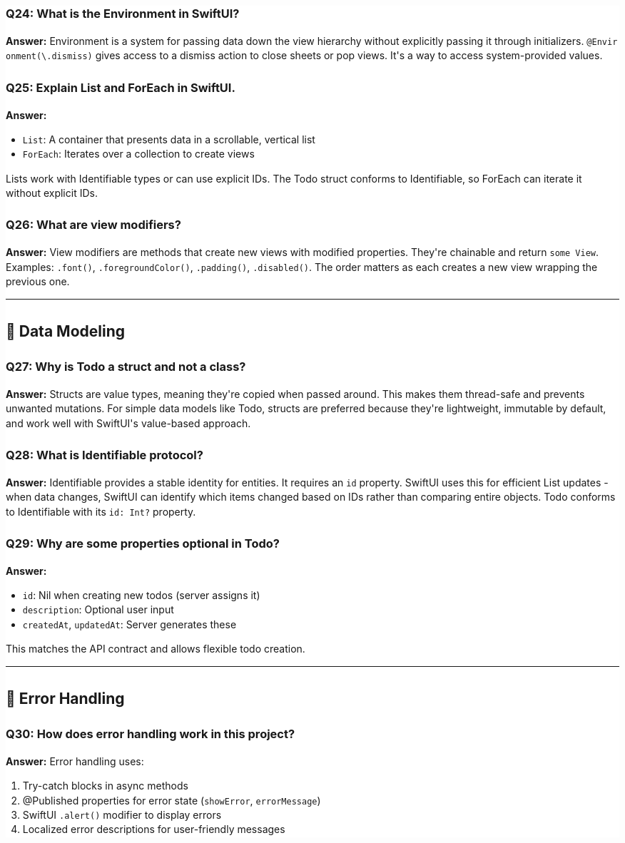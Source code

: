 ### Q24: What is the Environment in SwiftUI?
**Answer:** Environment is a system for passing data down the view hierarchy without explicitly passing it through initializers. `@Environment(\.dismiss)` gives access to a dismiss action to close sheets or pop views. It's a way to access system-provided values.

### Q25: Explain List and ForEach in SwiftUI.
**Answer:** 
- `List`: A container that presents data in a scrollable, vertical list
- `ForEach`: Iterates over a collection to create views

Lists work with Identifiable types or can use explicit IDs. The Todo struct conforms to Identifiable, so ForEach can iterate it without explicit IDs.

### Q26: What are view modifiers?
**Answer:** View modifiers are methods that create new views with modified properties. They're chainable and return `some View`. Examples: `.font()`, `.foregroundColor()`, `.padding()`, `.disabled()`. The order matters as each creates a new view wrapping the previous one.

---

## 💾 Data Modeling

### Q27: Why is Todo a struct and not a class?
**Answer:** Structs are value types, meaning they're copied when passed around. This makes them thread-safe and prevents unwanted mutations. For simple data models like Todo, structs are preferred because they're lightweight, immutable by default, and work well with SwiftUI's value-based approach.

### Q28: What is Identifiable protocol?
**Answer:** Identifiable provides a stable identity for entities. It requires an `id` property. SwiftUI uses this for efficient List updates - when data changes, SwiftUI can identify which items changed based on IDs rather than comparing entire objects. Todo conforms to Identifiable with its `id: Int?` property.

### Q29: Why are some properties optional in Todo?
**Answer:**
- `id`: Nil when creating new todos (server assigns it)
- `description`: Optional user input
- `createdAt`, `updatedAt`: Server generates these

This matches the API contract and allows flexible todo creation.

---

## 🐛 Error Handling

### Q30: How does error handling work in this project?
**Answer:** Error handling uses:
1. Try-catch blocks in async methods
2. @Published properties for error state (`showError`, `errorMessage`)
3. SwiftUI `.alert()` modifier to display errors
4. Localized error descriptions for user-friendly messages
